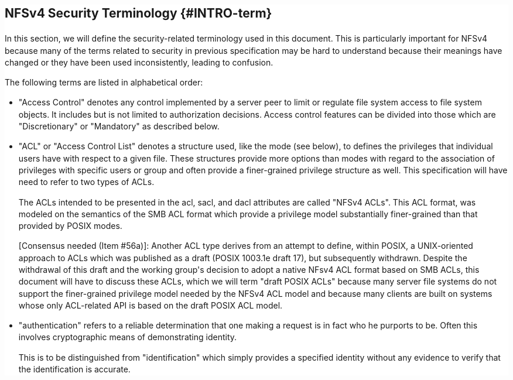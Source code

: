## NFSv4 Security Terminology {#INTRO-term}

In this section, we will define the security-related terminology
used in this document.   This is particularly important for
NFSv4 because many of the terms related to security in
previous specification may be hard to understand because their
meanings have changed or they have been used inconsistently, leading
to confusion.

The following terms are listed in alphabetical order:


* "Access Control" denotes any control implemented by a server peer
  to limit or regulate file system access  to file system objects.
  It includes but is not limited to authorization decisions.  Access
  control features can be divided into those which are "Discretionary"
  or "Mandatory" as described below.

* "ACL" or "Access Control List" denotes a structure used, like
  the mode (see below), to defines the privileges that individual
  users have with respect to a given file.   These structures
  provide more options than modes with regard to the association
  of privileges with specific users or group and often
  provide a finer-grained
  privilege structure as well.  This specification will have need to
  refer to two types of ACLs.

  The ACLs intended to be presented in the acl, sacl, and
  dacl attributes are called
  "NFSv4 ACLs".   This ACL format, was modeled on the semantics
  of the SMB ACL format which provide a privilege model substantially
  finer-grained than that provided by POSIX modes.

  \[Consensus needed (Item #56a)]:
  Another ACL type derives from an attempt to define, within
  POSIX, a UNIX-oriented approach to ACLs which was published
  as a draft (POSIX 1003.1e draft 17), but subsequently withdrawn.
  Despite the withdrawal of this draft and the working group's
  decision to adopt a native NFsv4 ACL format based on SMB ACLs,
  this document
  will have to discuss these ACLs, which we will term "draft
  POSIX ACLs"
  because many server file systems do not support the finer-grained
  privilege model needed by the NFSv4 ACL model and because
  many clients are built on systems whose only ACL-related API
  is based on the draft POSIX ACL model.

* "authentication" refers to a reliable determination that
  one making a request is in fact who he purports to be.
  Often this involves cryptographic means of demonstrating
  identity.

  This is to be distinguished from "identification" which simply
  provides a specified identity without any evidence to verify
  that the identification is accurate.

